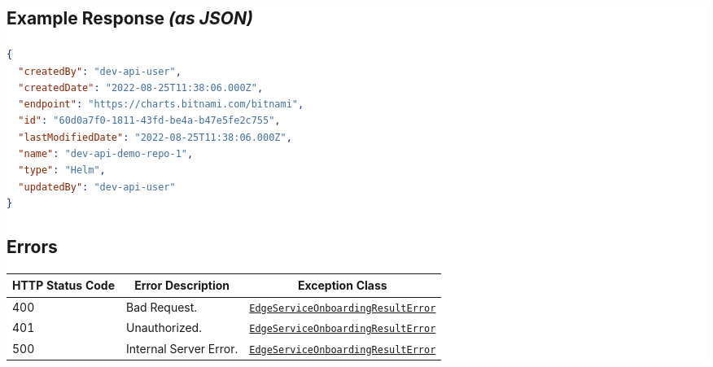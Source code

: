 ## Example Response *(as JSON)*

```json
{
  "createdBy": "dev-api-user",
  "createdDate": "2022-08-25T11:38:06.000Z",
  "endpoint": "https://charts.bitnami.com/bitnami",
  "id": "60d0a7f0-1811-43fd-be4a-b47e5fe2c755",
  "lastModifiedDate": "2022-08-25T11:38:06.000Z",
  "name": "dev-api-demo-repo-1",
  "type": "Helm",
  "updatedBy": "dev-api-user"
}
```

## Errors

| HTTP Status Code | Error Description | Exception Class |
|  --- | --- | --- |
| 400 | Bad Request. | [`EdgeServiceOnboardingResultError`](../../doc/models/edge-service-onboarding-result-error.md) |
| 401 | Unauthorized. | [`EdgeServiceOnboardingResultError`](../../doc/models/edge-service-onboarding-result-error.md) |
| 500 | Internal Server Error. | [`EdgeServiceOnboardingResultError`](../../doc/models/edge-service-onboarding-result-error.md) |

